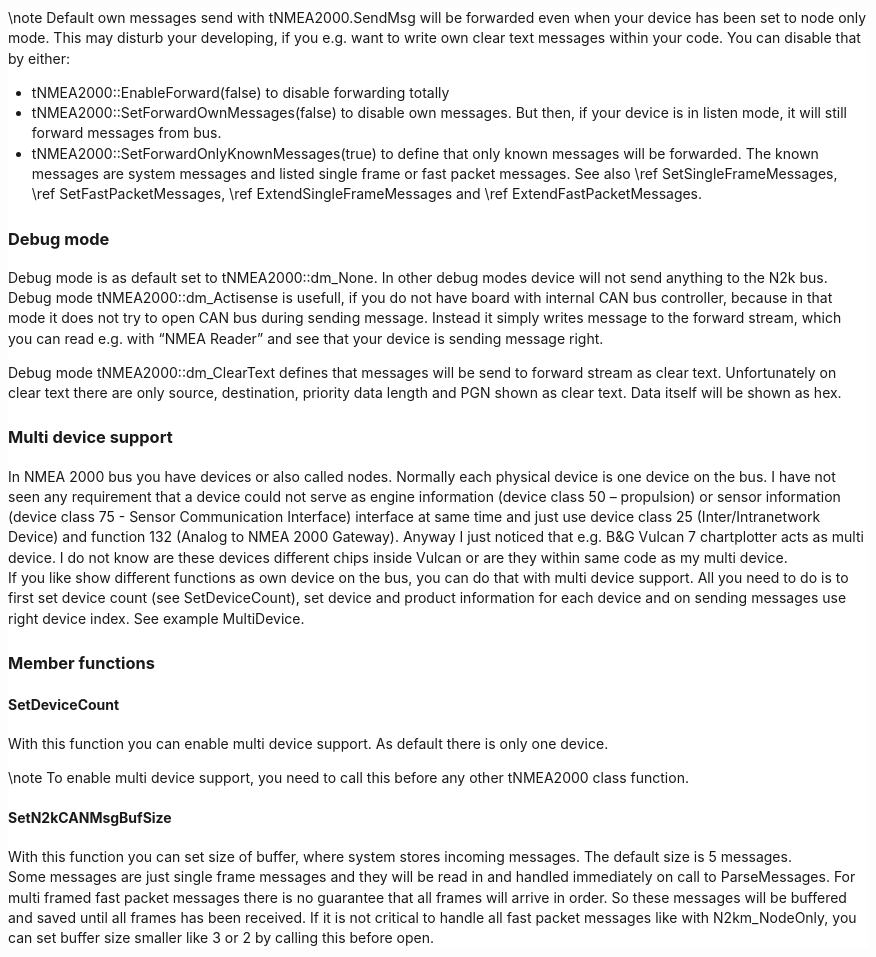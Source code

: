 \note Default own messages send with tNMEA2000.SendMsg will be forwarded even when your
device has been set to node only mode. This may disturb your developing, if
you e.g. want to write own clear text messages within your code. You can disable that by either:

- tNMEA2000::EnableForward(false) to disable forwarding totally
- tNMEA2000::SetForwardOwnMessages(false) to disable own messages. But then, if your device
  is in listen mode, it will still forward messages from bus.
- tNMEA2000::SetForwardOnlyKnownMessages(true) to define that only known messages will be
  forwarded. The known messages are system messages and listed single frame or fast packet
  messages. See also \ref SetSingleFrameMessages, \ref SetFastPacketMessages,
  \ref ExtendSingleFrameMessages and \ref ExtendFastPacketMessages.
  
### Debug mode

Debug mode is as default set to tNMEA2000::dm_None. In other debug modes device will not
send anything to the N2k bus.
Debug mode tNMEA2000::dm_Actisense is usefull, if you do not have board with internal CAN
bus controller, because in that mode it does not try to open CAN bus during sending message.
Instead it simply writes message to the forward stream, which you can read e.g.
with “NMEA Reader” and see that your device is sending message right.  

Debug mode tNMEA2000::dm_ClearText defines that messages will be send to forward stream
as clear text. Unfortunately on clear text there are only source, destination, priority
data length and PGN shown as clear text. Data itself will be shown as hex.  

### Multi device support

In NMEA 2000 bus you have devices or also called nodes. Normally each physical device is one
device on the bus. I have not seen any requirement that a device could not serve as engine
information (device class 50 – propulsion) or sensor information (device class 75 - Sensor
Communication Interface) interface at same time and just use device class 25 (Inter/Intranetwork
Device) and function 132 (Analog to NMEA 2000 Gateway). Anyway I just noticed that e.g.
B&G Vulcan 7 chartplotter acts as multi device. I do not know are these devices different
chips inside Vulcan or are they within same code as my multi device.  
If you like show different functions as own device on the bus, you can do that with multi
device support. All you need to do is to first set device count (see SetDeviceCount), set
device and product information for each device and on sending messages use right device
index. See example MultiDevice.

### Member functions

#### SetDeviceCount

With this function you can enable multi device support. As default there is only one device.

\note To enable multi device support, you need to call this before any other tNMEA2000 class function.

#### SetN2kCANMsgBufSize

With this function you can set size of buffer, where system stores incoming messages. The default
size is 5 messages.  
Some messages are just single frame messages and they will be read in and handled immediately on
call to ParseMessages. For multi framed fast packet messages there is no guarantee that all frames
will arrive in order. So these messages will be buffered and saved until all frames has been received.
If it is not critical to handle all fast packet messages like with N2km_NodeOnly, you can set buffer
size smaller like 3 or 2 by calling this before open.
